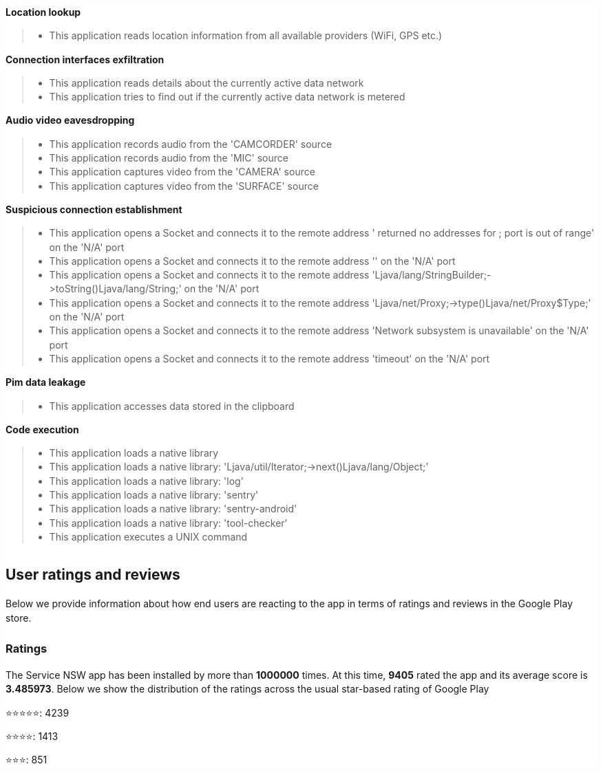 **Location lookup**
> - This application reads location information from all available providers (WiFi, GPS etc.)<br>

**Connection interfaces exfiltration**
> - This application reads details about the currently active data network<br>
> - This application tries to find out if the currently active data network is metered<br>

**Audio video eavesdropping**
> - This application records audio from the 'CAMCORDER' source <br>
> - This application records audio from the 'MIC' source <br>
> - This application captures video from the 'CAMERA' source<br>
> - This application captures video from the 'SURFACE' source<br>

**Suspicious connection establishment**
> - This application opens a Socket and connects it to the remote address ' returned no addresses for  ; port is out of range' on the 'N/A' port <br>
> - This application opens a Socket and connects it to the remote address '' on the 'N/A' port <br>
> - This application opens a Socket and connects it to the remote address 'Ljava/lang/StringBuilder;->toString()Ljava/lang/String;' on the 'N/A' port <br>
> - This application opens a Socket and connects it to the remote address 'Ljava/net/Proxy;->type()Ljava/net/Proxy$Type;' on the 'N/A' port <br>
> - This application opens a Socket and connects it to the remote address 'Network subsystem is unavailable' on the 'N/A' port <br>
> - This application opens a Socket and connects it to the remote address 'timeout' on the 'N/A' port <br>

**Pim data leakage**
> - This application accesses data stored in the clipboard<br>

**Code execution**
> - This application loads a native library<br>
> - This application loads a native library: 'Ljava/util/Iterator;->next()Ljava/lang/Object;'<br>
> - This application loads a native library: 'log'<br>
> - This application loads a native library: 'sentry'<br>
> - This application loads a native library: 'sentry-android'<br>
> - This application loads a native library: 'tool-checker'<br>
> - This application executes a UNIX command<br>



## User ratings and reviews

Below we provide information about how end users are reacting to the app in terms of ratings and reviews in the Google Play store.

### Ratings

The Service NSW app has been installed by more than **1000000** times. At this time, **9405** rated the app and its average score is **3.485973**. Below we show the distribution of the ratings across the usual star-based rating of Google Play

:star::star::star::star::star:: 4239

:star::star::star::star:: 1413

:star::star::star:: 851
